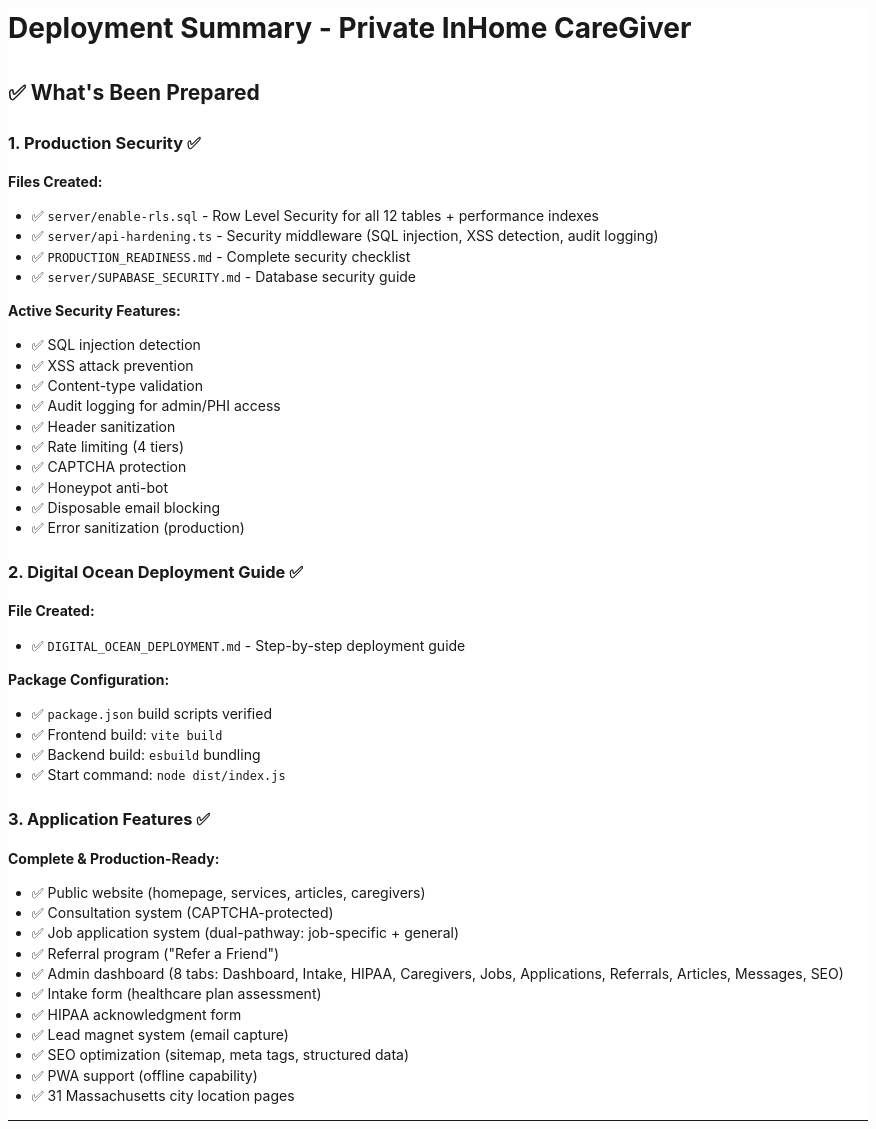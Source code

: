 # Deployment Summary - Private InHome CareGiver

## ✅ What's Been Prepared

### 1. Production Security ✅

**Files Created:**
- ✅ `server/enable-rls.sql` - Row Level Security for all 12 tables + performance indexes
- ✅ `server/api-hardening.ts` - Security middleware (SQL injection, XSS detection, audit logging)
- ✅ `PRODUCTION_READINESS.md` - Complete security checklist
- ✅ `server/SUPABASE_SECURITY.md` - Database security guide

**Active Security Features:**
- ✅ SQL injection detection
- ✅ XSS attack prevention
- ✅ Content-type validation
- ✅ Audit logging for admin/PHI access
- ✅ Header sanitization
- ✅ Rate limiting (4 tiers)
- ✅ CAPTCHA protection
- ✅ Honeypot anti-bot
- ✅ Disposable email blocking
- ✅ Error sanitization (production)

### 2. Digital Ocean Deployment Guide ✅

**File Created:**
- ✅ `DIGITAL_OCEAN_DEPLOYMENT.md` - Step-by-step deployment guide

**Package Configuration:**
- ✅ `package.json` build scripts verified
- ✅ Frontend build: `vite build`
- ✅ Backend build: `esbuild` bundling
- ✅ Start command: `node dist/index.js`

### 3. Application Features ✅

**Complete & Production-Ready:**
- ✅ Public website (homepage, services, articles, caregivers)
- ✅ Consultation system (CAPTCHA-protected)
- ✅ Job application system (dual-pathway: job-specific + general)
- ✅ Referral program ("Refer a Friend")
- ✅ Admin dashboard (8 tabs: Dashboard, Intake, HIPAA, Caregivers, Jobs, Applications, Referrals, Articles, Messages, SEO)
- ✅ Intake form (healthcare plan assessment)
- ✅ HIPAA acknowledgment form
- ✅ Lead magnet system (email capture)
- ✅ SEO optimization (sitemap, meta tags, structured data)
- ✅ PWA support (offline capability)
- ✅ 31 Massachusetts city location pages

---